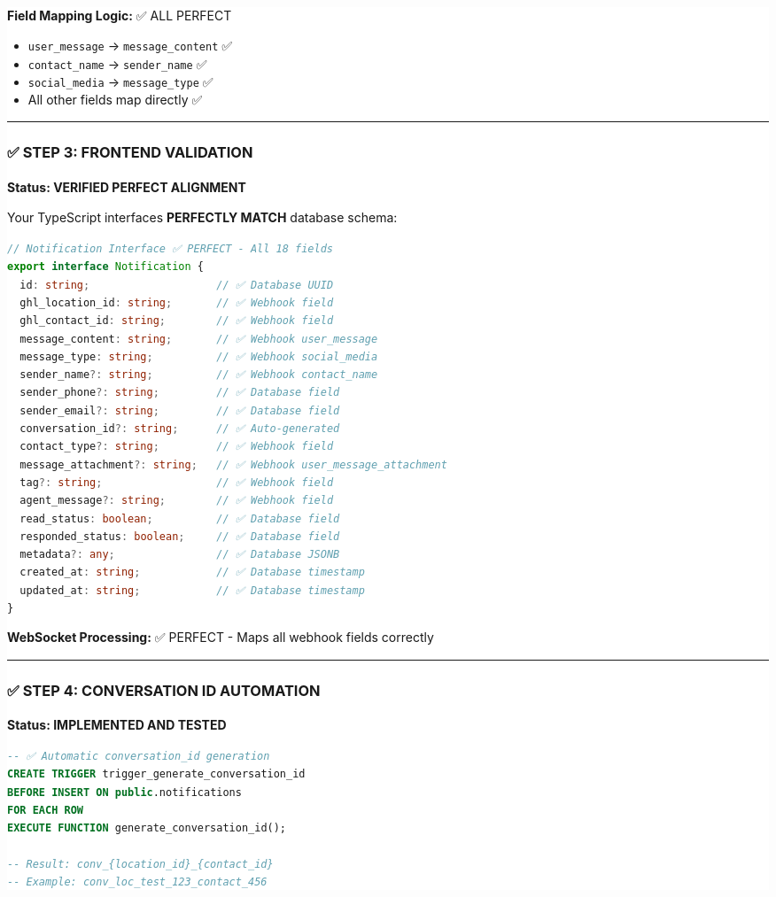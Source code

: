**Field Mapping Logic:** ✅ ALL PERFECT
- `user_message` → `message_content` ✅
- `contact_name` → `sender_name` ✅  
- `social_media` → `message_type` ✅
- All other fields map directly ✅

---

### **✅ STEP 3: FRONTEND VALIDATION**
**Status: VERIFIED PERFECT ALIGNMENT**

Your TypeScript interfaces **PERFECTLY MATCH** database schema:

```typescript
// Notification Interface ✅ PERFECT - All 18 fields
export interface Notification {
  id: string;                    // ✅ Database UUID
  ghl_location_id: string;       // ✅ Webhook field
  ghl_contact_id: string;        // ✅ Webhook field
  message_content: string;       // ✅ Webhook user_message
  message_type: string;          // ✅ Webhook social_media
  sender_name?: string;          // ✅ Webhook contact_name
  sender_phone?: string;         // ✅ Database field
  sender_email?: string;         // ✅ Database field
  conversation_id?: string;      // ✅ Auto-generated
  contact_type?: string;         // ✅ Webhook field
  message_attachment?: string;   // ✅ Webhook user_message_attachment
  tag?: string;                  // ✅ Webhook field
  agent_message?: string;        // ✅ Webhook field
  read_status: boolean;          // ✅ Database field
  responded_status: boolean;     // ✅ Database field
  metadata?: any;                // ✅ Database JSONB
  created_at: string;            // ✅ Database timestamp
  updated_at: string;            // ✅ Database timestamp
}
```

**WebSocket Processing:** ✅ PERFECT - Maps all webhook fields correctly

---

### **✅ STEP 4: CONVERSATION ID AUTOMATION**
**Status: IMPLEMENTED AND TESTED**

```sql
-- ✅ Automatic conversation_id generation
CREATE TRIGGER trigger_generate_conversation_id
BEFORE INSERT ON public.notifications
FOR EACH ROW
EXECUTE FUNCTION generate_conversation_id();

-- Result: conv_{location_id}_{contact_id}
-- Example: conv_loc_test_123_contact_456
```
